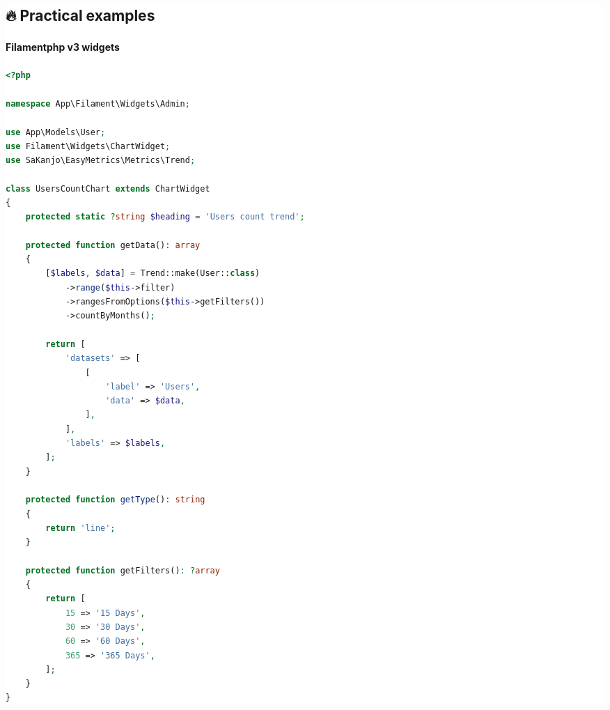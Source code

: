## 🔥 Practical examples

#### Filamentphp v3 widgets

```php
<?php

namespace App\Filament\Widgets\Admin;

use App\Models\User;
use Filament\Widgets\ChartWidget;
use SaKanjo\EasyMetrics\Metrics\Trend;

class UsersCountChart extends ChartWidget
{
    protected static ?string $heading = 'Users count trend';

    protected function getData(): array
    {
        [$labels, $data] = Trend::make(User::class)
            ->range($this->filter)
            ->rangesFromOptions($this->getFilters())
            ->countByMonths();

        return [
            'datasets' => [
                [
                    'label' => 'Users',
                    'data' => $data,
                ],
            ],
            'labels' => $labels,
        ];
    }

    protected function getType(): string
    {
        return 'line';
    }

    protected function getFilters(): ?array
    {
        return [
            15 => '15 Days',
            30 => '30 Days',
            60 => '60 Days',
            365 => '365 Days',
        ];
    }
}

```
